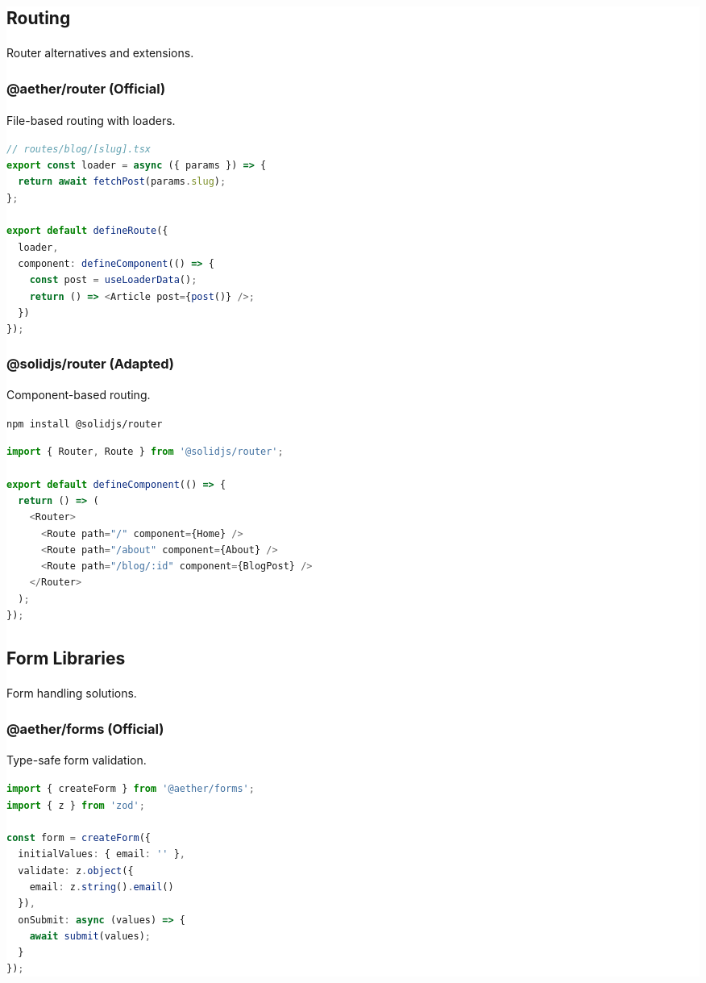 ## Routing

Router alternatives and extensions.

### @aether/router (Official)

File-based routing with loaders.

```typescript
// routes/blog/[slug].tsx
export const loader = async ({ params }) => {
  return await fetchPost(params.slug);
};

export default defineRoute({
  loader,
  component: defineComponent(() => {
    const post = useLoaderData();
    return () => <Article post={post()} />;
  })
});
```

### @solidjs/router (Adapted)

Component-based routing.

```bash
npm install @solidjs/router
```

```typescript
import { Router, Route } from '@solidjs/router';

export default defineComponent(() => {
  return () => (
    <Router>
      <Route path="/" component={Home} />
      <Route path="/about" component={About} />
      <Route path="/blog/:id" component={BlogPost} />
    </Router>
  );
});
```

## Form Libraries

Form handling solutions.

### @aether/forms (Official)

Type-safe form validation.

```typescript
import { createForm } from '@aether/forms';
import { z } from 'zod';

const form = createForm({
  initialValues: { email: '' },
  validate: z.object({
    email: z.string().email()
  }),
  onSubmit: async (values) => {
    await submit(values);
  }
});
```